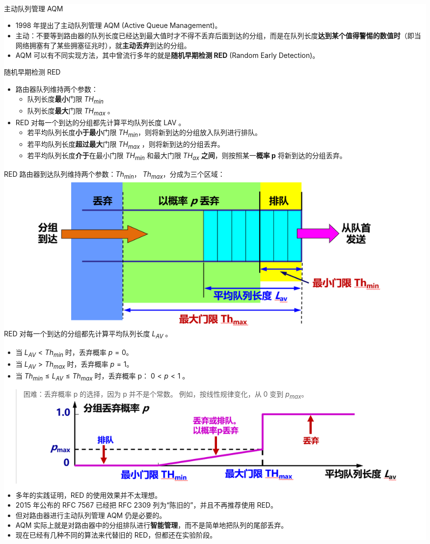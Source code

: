 主动队列管理 AQM
- 1998 年提出了主动队列管理 AQM (Active Queue Management)。
- 主动：不要等到路由器的队列长度已经达到最大值时才不得不丢弃后面到达的分组，而是在队列长度**达到某个值得警惕的数值时**（即当网络拥塞有了某些拥塞征兆时），就**主动丢弃**到达的分组。
- AQM 可以有不同实现方法，其中曾流行多年的就是**随机早期检测 RED** (Random Early Detection)。

随机早期检测 RED
- 路由器队列维持两个参数：
  - 队列长度**最小**门限 $TH_{min}$
  - 队列长度**最大**门限 $TH_{max}$ 。
- RED 对每一个到达的分组都先计算平均队列长度 LAV 。
  - 若平均队列长度**小于最小**门限 $TH_{min}$，则将新到达的分组放入队列进行排队。
  - 若平均队列长度**超过最大**门限 $TH_{max}$ ，则将新到达的分组丢弃。
  - 若平均队列长度**介于**在最小门限 $TH_{min}$ 和最大门限 $TH_{ax}$ **之间**，则按照某一**概率 p** 将新到达的分组丢弃。

RED 路由器到达队列维持两个参数：$Th_{min}$， $Th_{max}$，分成为三个区域：
![20221005201543](image/第5章运输层/20221005201543.png)
RED 对每一个到达的分组都先计算平均队列长度 $L_{AV}$ 。
- 当 $L_{AV} < Th_{min}$ 时，丢弃概率 $p = 0$。
- 当 $L_{AV} > Th_{max}$ 时，丢弃概率 $p = 1$。
- 当 $Th_{min} \le L_{AV} \le Th_{max}$ 时，丢弃概率 p： $0 < p < 1$ 。

> 困难：丢弃概率 p 的选择，因为 p 并不是个常数。
> 例如，按线性规律变化，从 0 变到 $p_{max}$。
![20221005201750](image/第5章运输层/20221005201750.png)

- 多年的实践证明，RED 的使用效果并不太理想。
- 2015 年公布的 RFC 7567 已经把 RFC 2309 列为“陈旧的”，并且不再推荐使用 RED。
- 但对路由器进行主动队列管理 AQM 仍是必要的。
- AQM 实际上就是对路由器中的分组排队进行**智能管理**，而不是简单地把队列的尾部丢弃。
- 现在已经有几种不同的算法来代替旧的 RED，但都还在实验阶段。
